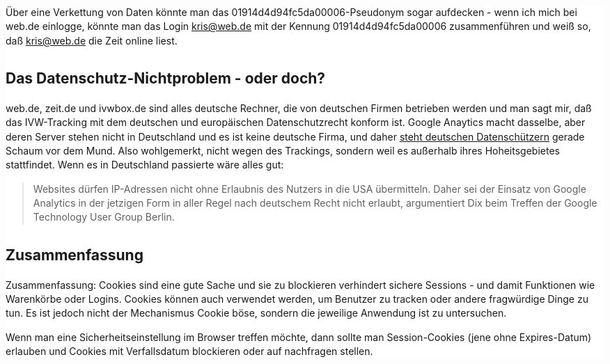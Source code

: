 Über eine Verkettung von Daten könnte man das 01914d4d94fc5da00006-Pseudonym
sogar aufdecken - wenn ich mich bei web.de einlogge, könnte man das Login
kris@web.de mit der Kennung 01914d4d94fc5da00006 zusammenführen und weiß so,
daß kris@web.de die Zeit online liest.

## Das Datenschutz-Nichtproblem - oder doch?

web.de, zeit.de und ivwbox.de sind alles deutsche Rechner, die von deutschen
Firmen betrieben werden und man sagt mir, daß das IVW-Tracking mit dem
deutschen und europäischen Datenschutzrecht konform ist. Google Anaytics
macht dasselbe, aber deren Server stehen nicht in Deutschland und es ist
keine deutsche Firma, und daher
[steht deutschen Datenschützern](http://www.golem.de/1101/80990.html) gerade
Schaum vor dem Mund. Also wohlgemerkt, nicht wegen des Trackings, sondern
weil es außerhalb ihres Hoheitsgebietes stattfindet. Wenn es in Deutschland
passierte wäre alles gut:

> Websites dürfen IP-Adressen nicht ohne Erlaubnis des Nutzers in die USA
> übermitteln. Daher sei der Einsatz von Google Analytics in der jetzigen
> Form in aller Regel nach deutschem Recht nicht erlaubt, argumentiert Dix
> beim Treffen der Google Technology User Group Berlin.


## Zusammenfassung

Zusammenfassung: Cookies sind eine gute Sache und sie zu blockieren
verhindert sichere Sessions - und damit Funktionen wie Warenkörbe oder
Logins. Cookies können auch verwendet werden, um Benutzer zu tracken oder
andere fragwürdige Dinge zu tun. Es ist jedoch nicht der Mechanismus Cookie
böse, sondern die jeweilige Anwendung ist zu untersuchen.

Wenn man eine Sicherheitseinstellung im Browser treffen möchte, dann sollte
man Session-Cookies (jene ohne Expires-Datum) erlauben und Cookies mit
Verfallsdatum blockieren oder auf nachfragen stellen.
